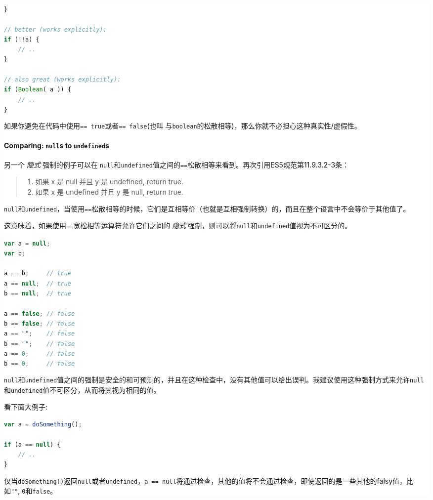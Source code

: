 ```js
}

// better (works explicitly):
if (!!a) {
	// ..
}

// also great (works explicitly):
if (Boolean( a )) {
	// ..
}
```

如果你避免在代码中使用`== true`或者`== false`(也叫 与`boolean`的松散相等)，那么你就不必担心这种真实性/虚假性。

#### Comparing: `null`s to `undefined`s

另一个 *隐式* 强制的例子可以在 `null`和`undefined`值之间的`==`松散相等来看到。再次引用ES5规范第11.9.3.2-3条：

> 1. 如果 x 是 null 并且 y 是 undefined, return true.
> 2. 如果 x 是 undefined 并且 y 是 null, return true.

`null`和`undefined`，当使用`==`松散相等的时候，它们是互相等价（也就是互相强制转换）的，而且在整个语言中不会等价于其他值了。

这意味着，如果使用`==`宽松相等运算符允许它们之间的 *隐式* 强制，则可以将`null`和`undefined`值视为不可区分的。

```js
var a = null;
var b;

a == b;		// true
a == null;	// true
b == null;	// true

a == false;	// false
b == false;	// false
a == "";	// false
b == "";	// false
a == 0;		// false
b == 0;		// false
```

`null`和`undefined`值之间的强制是安全的和可预测的，并且在这种检查中，没有其他值可以给出误判。我建议使用这种强制方式来允许`null`和`undefined`值不可区分，从而将其视为相同的值。

看下面大例子:

```js
var a = doSomething();

if (a == null) {
	// ..
}
```

仅当`doSomething()`返回`null`或者`undefined`，`a == null`将通过检查，其他的值将不会通过检查，即使返回的是一些其他的falsy值，比如`""`, `0`和`false`。
